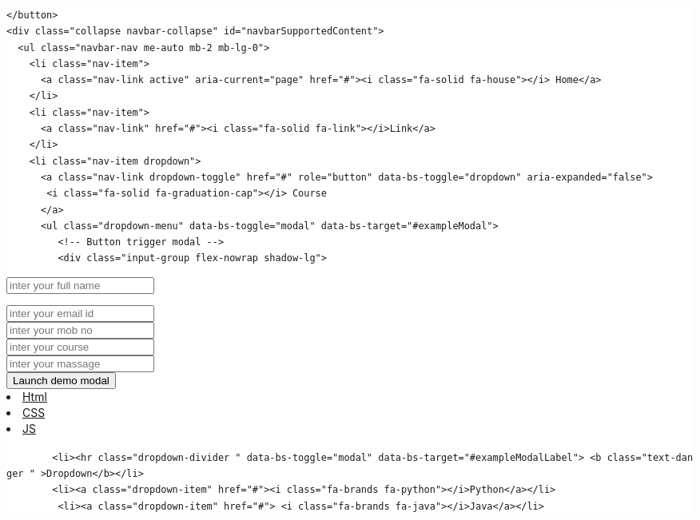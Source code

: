     </button>
    <div class="collapse navbar-collapse" id="navbarSupportedContent">
      <ul class="navbar-nav me-auto mb-2 mb-lg-0">
        <li class="nav-item">
          <a class="nav-link active" aria-current="page" href="#"><i class="fa-solid fa-house"></i> Home</a>
        </li>
        <li class="nav-item">
          <a class="nav-link" href="#"><i class="fa-solid fa-link"></i>Link</a>
        </li>
        <li class="nav-item dropdown">
          <a class="nav-link dropdown-toggle" href="#" role="button" data-bs-toggle="dropdown" aria-expanded="false">
           <i class="fa-solid fa-graduation-cap"></i> Course
          </a>
          <ul class="dropdown-menu" data-bs-toggle="modal" data-bs-target="#exampleModal">
             <!-- Button trigger modal -->
             <div class="input-group flex-nowrap shadow-lg">
  <span class="input-group-text" id="addon-wrapping"><i class="fa-solid fa-user"></i></span>
  <input type="text" class="form-control" placeholder="inter your full name" aria-label="Username" aria-describedby="addon-wrapping">
</div>
             <div class="input-group flex-nowrap shadow-lg mt-3">
  <span class="input-group-text" id="addon-wrapping"><i class="fa-solid fa-envelope"></i></span>
  <input type="email" class="form-control" placeholder="inter your email id" aria-label="Username" aria-describedby="addon-wrapping">
</div>
       <div class="input-group flex-nowrap shadow-lg mt-3">
  <span class="input-group-text" id="addon-wrapping"><i class="fa-solid fa-phone"></i></span>
  <input type="number" class="form-control" placeholder="inter your mob no" aria-label="Username" aria-describedby="addon-wrapping">
</div>    
   <div class="input-group flex-nowrap shadow-lg mt-3">
  <span class="input-group-text" id="addon-wrapping"><i class="fa-solid fa-graduation-cap"></i></span>
  <input type="text" class="form-control" placeholder="inter your course " aria-label="Username" aria-describedby="addon-wrapping">
</div>
<div class="input-group flex-nowrap shadow-lg mt-3" >
  <span class="input-group-text" id="addon-wrapping"><i class="fa-solid fa-comment"></i></span>
  <input type="text" class="form-control" placeholder="inter your massage" aria-label="Username" aria-describedby="addon-wrapping">
</div>
<button type="button" class="btn btn-primary" data-bs-toggle="modal" data-bs-target="#exampleModal">
  Launch demo modal
</button>
            <li><a class="dropdown-item" href="#"><i class="fa-brands fa-html5"></i> Html</a></li>
            <li><a class="dropdown-item" href="#"> <i class="fa-brands fa-css3"></i> CSS</a></li>
            <li><a class="dropdown-item" href="#"><i class="fa-brands fa-js"></i> JS</a></li>
             
            <li><hr class="dropdown-divider " data-bs-toggle="modal" data-bs-target="#exampleModalLabel"> <b class="text-danger " >Dropdown</b></li>
            <li><a class="dropdown-item" href="#"><i class="fa-brands fa-python"></i>Python</a></li>
             <li><a class="dropdown-item" href="#"> <i class="fa-brands fa-java"></i>Java</a></li>
             